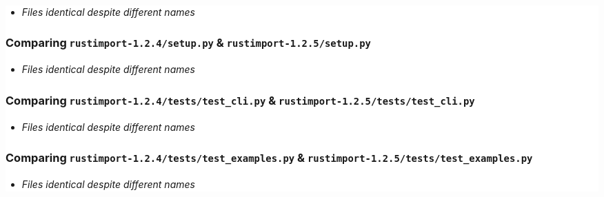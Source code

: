  * *Files identical despite different names*

### Comparing `rustimport-1.2.4/setup.py` & `rustimport-1.2.5/setup.py`

 * *Files identical despite different names*

### Comparing `rustimport-1.2.4/tests/test_cli.py` & `rustimport-1.2.5/tests/test_cli.py`

 * *Files identical despite different names*

### Comparing `rustimport-1.2.4/tests/test_examples.py` & `rustimport-1.2.5/tests/test_examples.py`

 * *Files identical despite different names*

